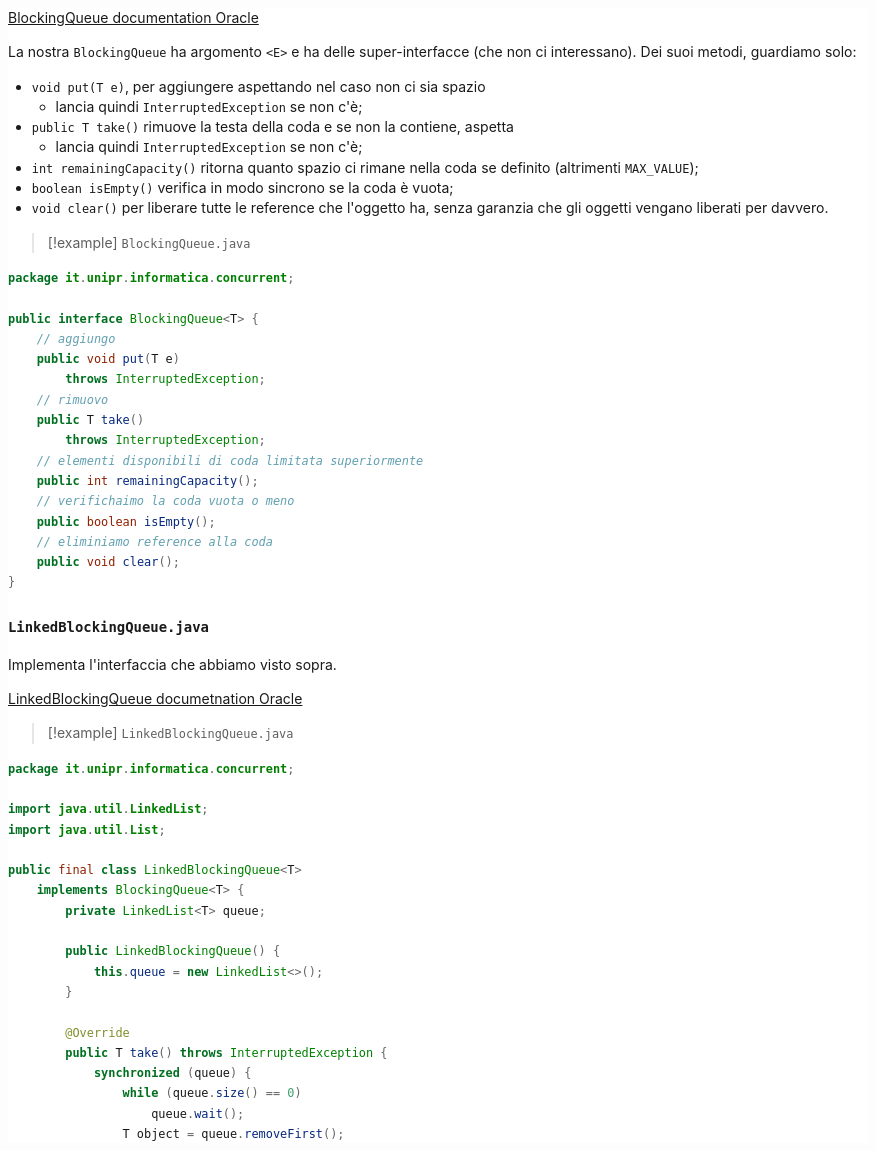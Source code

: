 [BlockingQueue documentation Oracle](https://docs.oracle.com/javase/8/docs/api/java/util/concurrent/BlockingQueue.html)

La nostra `BlockingQueue` ha argomento `<E>` e ha delle super-interfacce (che non ci interessano). Dei suoi metodi, guardiamo solo:
- `void put(T e)`, 
  per aggiungere aspettando nel caso non ci sia spazio
	- lancia quindi `InterruptedException` se non c'è;
- `public T take()` 
   rimuove la testa della coda e se non la contiene, aspetta
	- lancia quindi `InterruptedException` se non c'è;
- `int remainingCapacity()` 
   ritorna quanto spazio ci rimane nella coda se definito (altrimenti `MAX_VALUE`);
- `boolean isEmpty()` 
   verifica in modo sincrono se la coda è vuota;
- `void clear()` 
   per liberare tutte le reference che l'oggetto ha, senza garanzia che gli oggetti vengano liberati per davvero.

> [!example] `BlockingQueue.java`
```java
package it.unipr.informatica.concurrent;

public interface BlockingQueue<T> {
	// aggiungo
	public void put(T e) 
		throws InterruptedException;
	// rimuovo
	public T take() 
		throws InterruptedException;
	// elementi disponibili di coda limitata superiormente
	public int remainingCapacity();
	// verifichaimo la coda vuota o meno
	public boolean isEmpty();
	// eliminiamo reference alla coda
	public void clear();
}
```

### `LinkedBlockingQueue.java`
Implementa l'interfaccia che abbiamo visto sopra.

[LinkedBlockingQueue documetnation Oracle](https://docs.oracle.com/javase/8/docs/api/java/util/concurrent/LinkedBlockingQueue.html)

> [!example] `LinkedBlockingQueue.java`
```java
package it.unipr.informatica.concurrent;

import java.util.LinkedList;
import java.util.List;

public final class LinkedBlockingQueue<T> 
	implements BlockingQueue<T> {
		private LinkedList<T> queue;
		
		public LinkedBlockingQueue() {
			this.queue = new LinkedList<>();
		}
		
		@Override
		public T take() throws InterruptedException {
			synchronized (queue) {
				while (queue.size() == 0)
					queue.wait();
				T object = queue.removeFirst();
```